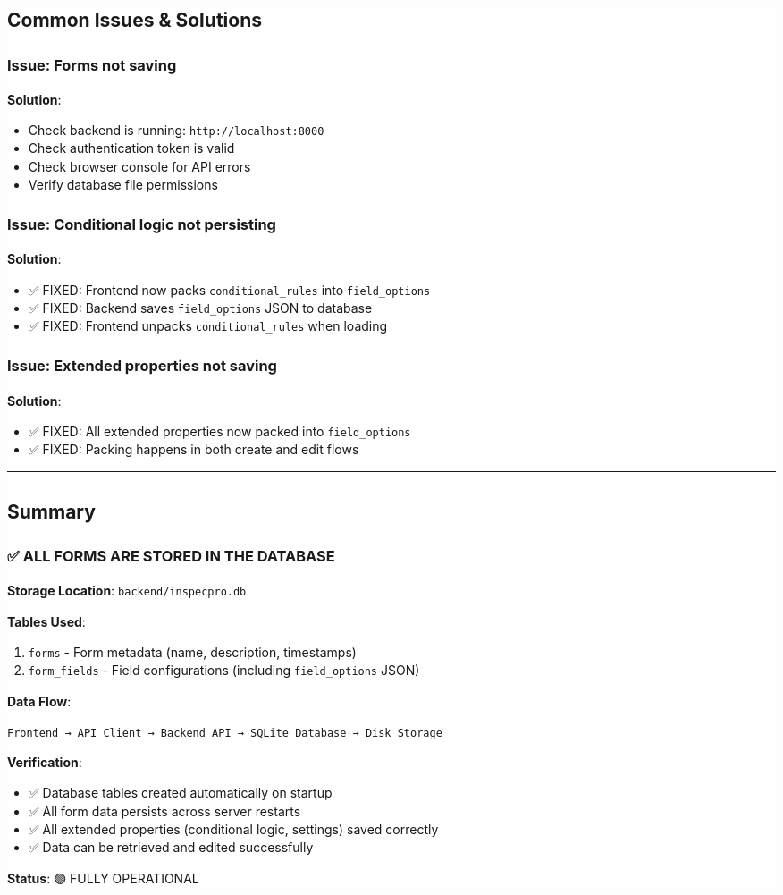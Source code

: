 ## Common Issues & Solutions

### Issue: Forms not saving
**Solution**: 
- Check backend is running: `http://localhost:8000`
- Check authentication token is valid
- Check browser console for API errors
- Verify database file permissions

### Issue: Conditional logic not persisting
**Solution**: 
- ✅ FIXED: Frontend now packs `conditional_rules` into `field_options`
- ✅ FIXED: Backend saves `field_options` JSON to database
- ✅ FIXED: Frontend unpacks `conditional_rules` when loading

### Issue: Extended properties not saving
**Solution**:
- ✅ FIXED: All extended properties now packed into `field_options`
- ✅ FIXED: Packing happens in both create and edit flows

---

## Summary

### ✅ ALL FORMS ARE STORED IN THE DATABASE

**Storage Location**: `backend/inspecpro.db`

**Tables Used**:
1. `forms` - Form metadata (name, description, timestamps)
2. `form_fields` - Field configurations (including `field_options` JSON)

**Data Flow**:
```
Frontend → API Client → Backend API → SQLite Database → Disk Storage
```

**Verification**: 
- ✅ Database tables created automatically on startup
- ✅ All form data persists across server restarts
- ✅ All extended properties (conditional logic, settings) saved correctly
- ✅ Data can be retrieved and edited successfully

**Status**: 🟢 FULLY OPERATIONAL
